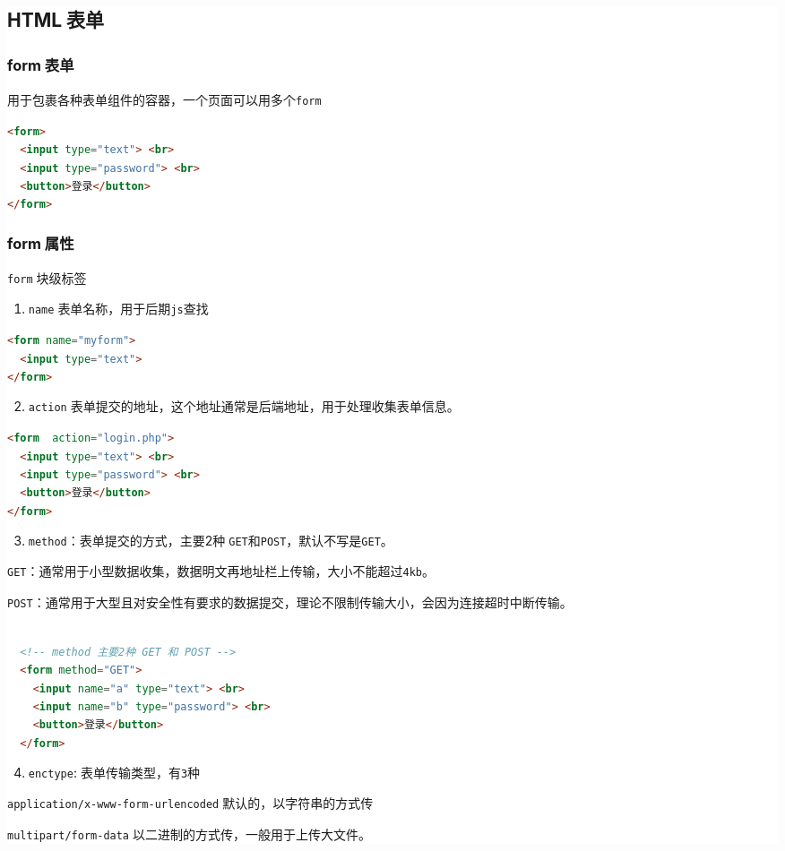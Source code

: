 ## HTML 表单

### form 表单

用于包裹各种表单组件的容器，一个页面可以用多个`form`

```html
<form>
  <input type="text"> <br>
  <input type="password"> <br>
  <button>登录</button>
</form>
```

### form 属性

`form` 块级标签

1. `name` 表单名称，用于后期`js`查找

```html
<form name="myform">
  <input type="text">
</form>
```

2. `action` 表单提交的地址，这个地址通常是后端地址，用于处理收集表单信息。

```html
<form  action="login.php">
  <input type="text"> <br>
  <input type="password"> <br>
  <button>登录</button>
</form>
```

3. `method`：表单提交的方式，主要2种 `GET`和`POST`，默认不写是`GET`。

`GET`：通常用于小型数据收集，数据明文再地址栏上传输，大小不能超过`4kb`。

`POST`：通常用于大型且对安全性有要求的数据提交，理论不限制传输大小，会因为连接超时中断传输。

```html

  <!-- method 主要2种 GET 和 POST -->
  <form method="GET">
    <input name="a" type="text"> <br>
    <input name="b" type="password"> <br>
    <button>登录</button>
  </form>
```

4. `enctype`: 表单传输类型，有`3`种 

`application/x-www-form-urlencoded` 默认的，以字符串的方式传

`multipart/form-data` 以二进制的方式传，一般用于上传大文件。
